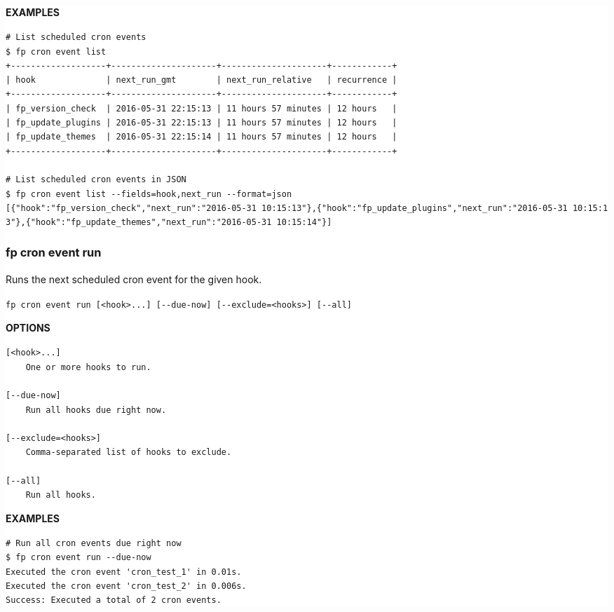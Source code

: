 **EXAMPLES**

    # List scheduled cron events
    $ fp cron event list
    +-------------------+---------------------+---------------------+------------+
    | hook              | next_run_gmt        | next_run_relative   | recurrence |
    +-------------------+---------------------+---------------------+------------+
    | fp_version_check  | 2016-05-31 22:15:13 | 11 hours 57 minutes | 12 hours   |
    | fp_update_plugins | 2016-05-31 22:15:13 | 11 hours 57 minutes | 12 hours   |
    | fp_update_themes  | 2016-05-31 22:15:14 | 11 hours 57 minutes | 12 hours   |
    +-------------------+---------------------+---------------------+------------+

    # List scheduled cron events in JSON
    $ fp cron event list --fields=hook,next_run --format=json
    [{"hook":"fp_version_check","next_run":"2016-05-31 10:15:13"},{"hook":"fp_update_plugins","next_run":"2016-05-31 10:15:13"},{"hook":"fp_update_themes","next_run":"2016-05-31 10:15:14"}]



### fp cron event run

Runs the next scheduled cron event for the given hook.

~~~
fp cron event run [<hook>...] [--due-now] [--exclude=<hooks>] [--all]
~~~

**OPTIONS**

	[<hook>...]
		One or more hooks to run.

	[--due-now]
		Run all hooks due right now.

	[--exclude=<hooks>]
		Comma-separated list of hooks to exclude.

	[--all]
		Run all hooks.

**EXAMPLES**

    # Run all cron events due right now
    $ fp cron event run --due-now
    Executed the cron event 'cron_test_1' in 0.01s.
    Executed the cron event 'cron_test_2' in 0.006s.
    Success: Executed a total of 2 cron events.

